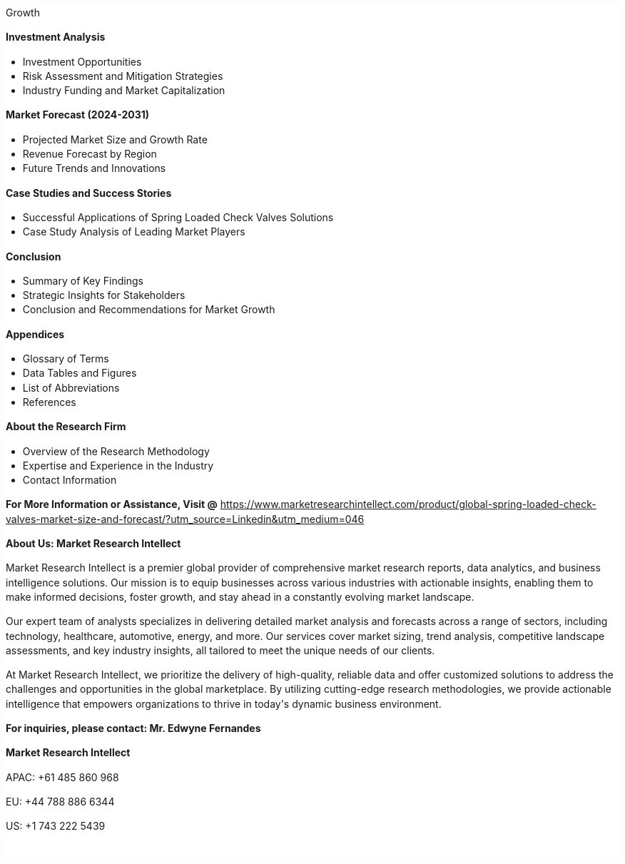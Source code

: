 Growth</li></ul><p><strong>Investment Analysis</strong></p><ul><li>Investment Opportunities</li><li>Risk Assessment and Mitigation Strategies</li><li>Industry Funding and Market Capitalization</li></ul><p><strong>Market Forecast (2024-2031)</strong></p><ul><li>Projected Market Size and Growth Rate</li><li>Revenue Forecast by Region</li><li>Future Trends and Innovations</li></ul><p><strong>Case Studies and Success Stories</strong></p><ul><li>Successful Applications of Spring Loaded Check Valves Solutions</li><li>Case Study Analysis of Leading Market Players</li></ul><p><strong>Conclusion</strong></p><ul><li>Summary of Key Findings</li><li>Strategic Insights for Stakeholders</li><li>Conclusion and Recommendations for Market Growth</li></ul><p><strong>Appendices</strong></p><ul><li>Glossary of Terms</li><li>Data Tables and Figures</li><li>List of Abbreviations</li><li>References</li></ul><p><strong>About the Research Firm</strong></p><ul><li>Overview of the Research Methodology</li><li>Expertise and Experience in the Industry</li><li>Contact Information</li></ul></div><div class="article-main__content" data-test-id="publishing-text-block"><p><span class="font-[700]"><strong>For More Information or Assistance, Visit @</strong>&nbsp;<a href="https://www.marketresearchintellect.com/product/global-spring-loaded-check-valves-market-size-and-forecast/?utm_source=Linkedin&utm_medium=046">https://www.marketresearchintellect.com/product/global-spring-loaded-check-valves-market-size-and-forecast/?utm_source=Linkedin&utm_medium=046</a></span></p><p><strong>About Us: Market Research Intellect</strong></p><p>Market Research Intellect is a premier global provider of comprehensive market research reports, data analytics, and business intelligence solutions. Our mission is to equip businesses across various industries with actionable insights, enabling them to make informed decisions, foster growth, and stay ahead in a constantly evolving market landscape.</p><p>Our expert team of analysts specializes in delivering detailed market analysis and forecasts across a range of sectors, including technology, healthcare, automotive, energy, and more. Our services cover market sizing, trend analysis, competitive landscape assessments, and key industry insights, all tailored to meet the unique needs of our clients.</p><p>At Market Research Intellect, we prioritize the delivery of high-quality, reliable data and offer customized solutions to address the challenges and opportunities in the global marketplace. By utilizing cutting-edge research methodologies, we provide actionable intelligence that empowers organizations to thrive in today's dynamic business environment.</p><p><strong>For inquiries, please contact: Mr. Edwyne Fernandes</strong></p><p><strong>Market Research Intellect</strong></p><p>APAC: +61 485 860 968</p><p>EU: +44 788 886 6344</p><p>US: +1 743 222 5439</p></div><div class="article-main__content" data-test-id="publishing-text-block">&nbsp;</div>
